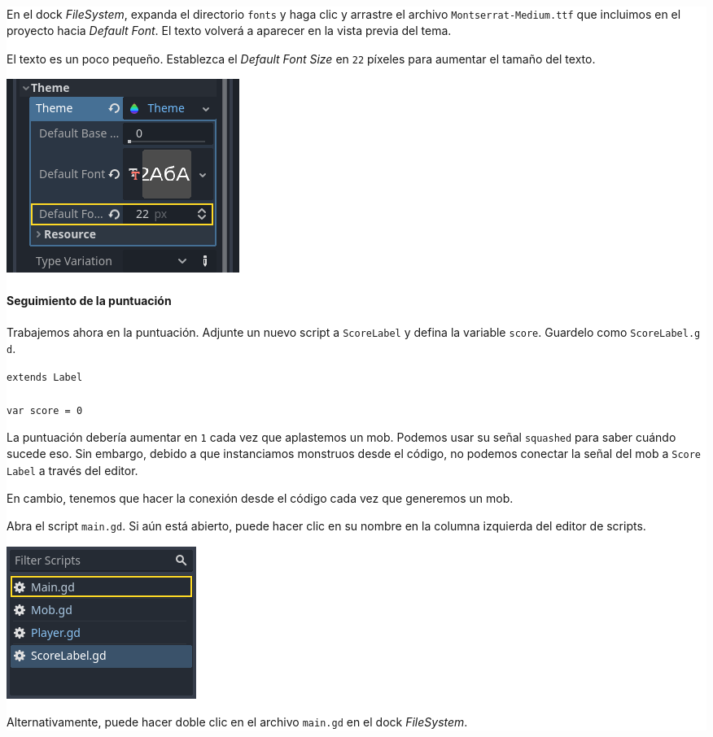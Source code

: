 En el dock _FileSystem_, expanda el directorio `fonts` y haga clic y arrastre el archivo `Montserrat-Medium.ttf` que incluimos en el proyecto hacia _Default Font_. El texto volverá a aparecer en la vista previa del tema.

El texto es un poco pequeño. Establezca el _Default Font Size_ en `22` píxeles para aumentar el tamaño del texto.

![07-score-replay](./img/07-score-replay.webp)

#### Seguimiento de la puntuación

Trabajemos ahora en la puntuación. Adjunte un nuevo script a `ScoreLabel` y defina la variable `score`. Guardelo como `ScoreLabel.gd`.

```
extends Label

var score = 0
```

La puntuación debería aumentar en `1` cada vez que aplastemos un mob. Podemos usar su señal `squashed` para saber cuándo sucede eso. Sin embargo, debido a que instanciamos monstruos desde el código, no podemos conectar la señal del mob a `ScoreLabel` a través del editor.

En cambio, tenemos que hacer la conexión desde el código cada vez que generemos un mob.

Abra el script `main.gd`. Si aún está abierto, puede hacer clic en su nombre en la columna izquierda del editor de scripts.

![08-score-replay](./img/08-score-replay.webp)

Alternativamente, puede hacer doble clic en el archivo `main.gd` en el dock _FileSystem_.
